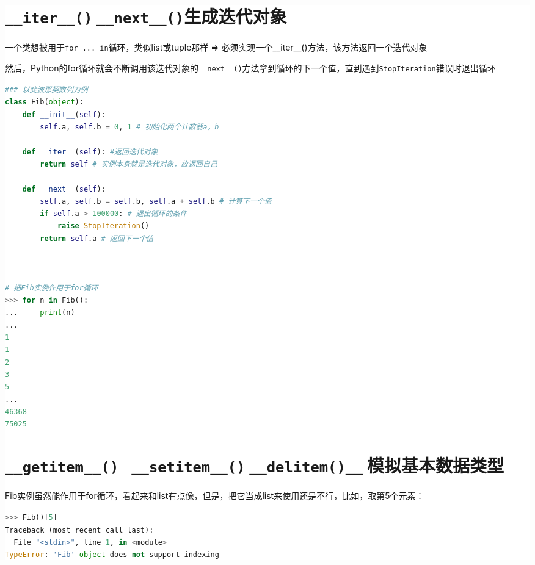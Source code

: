 



# `__iter__()`    `__next__()`生成迭代对象

一个类想被用于`for ... in`循环，类似list或tuple那样 => 必须实现一个__iter__()方法，该方法返回一个迭代对象

然后，Python的for循环就会不断调用该迭代对象的`__next__()`方法拿到循环的下一个值，直到遇到`StopIteration`错误时退出循环

```python
### 以斐波那契数列为例
class Fib(object):
    def __init__(self):
        self.a, self.b = 0, 1 # 初始化两个计数器a，b

    def __iter__(self):	#返回迭代对象
        return self # 实例本身就是迭代对象，故返回自己

    def __next__(self):
        self.a, self.b = self.b, self.a + self.b # 计算下一个值
        if self.a > 100000: # 退出循环的条件
            raise StopIteration()
        return self.a # 返回下一个值
    
    
    
# 把Fib实例作用于for循环
>>> for n in Fib():
...     print(n)
...
1
1
2
3
5
...
46368
75025
```





# `__getitem__()`    ` __setitem__()`     `__delitem()__` 模拟基本数据类型

Fib实例虽然能作用于for循环，看起来和list有点像，但是，把它当成list来使用还是不行，比如，取第5个元素：

```python
>>> Fib()[5]
Traceback (most recent call last):
  File "<stdin>", line 1, in <module>
TypeError: 'Fib' object does not support indexing
```
